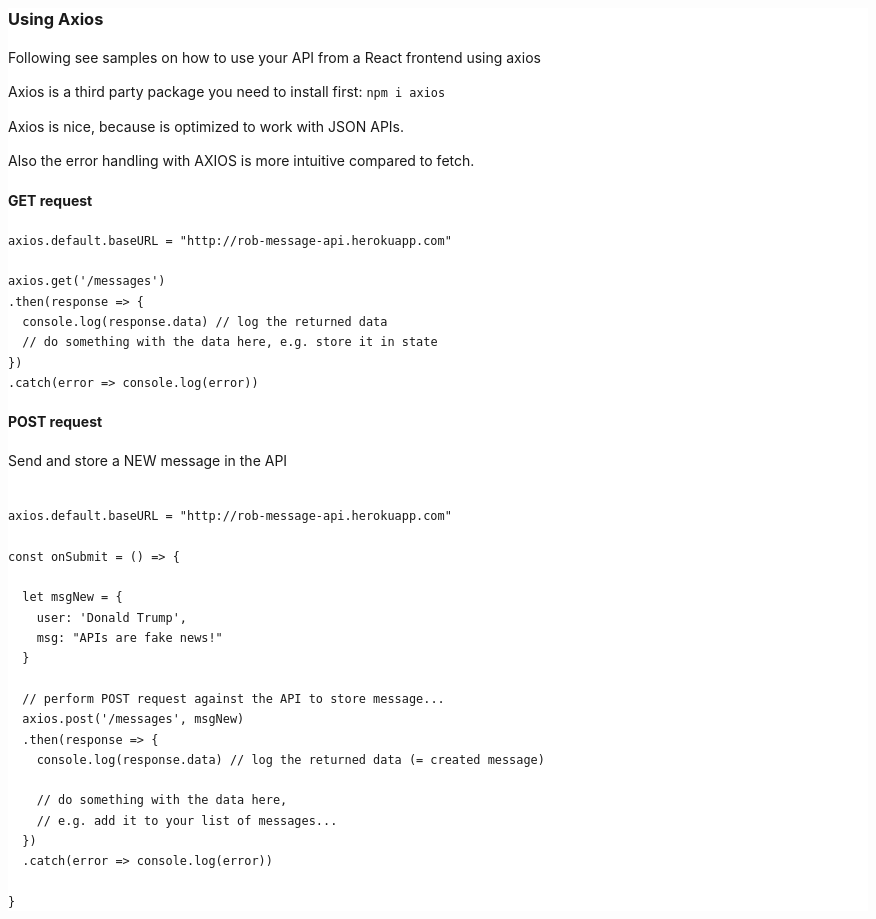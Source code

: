 
### Using Axios


Following see samples on how to use your API from a React frontend using axios

Axios is a third party package you need to install first:
`npm i axios`

Axios is nice, because is optimized to work with JSON APIs. 

Also the error handling with AXIOS is more intuitive compared to fetch.

#### GET request

```
axios.default.baseURL = "http://rob-message-api.herokuapp.com"

axios.get('/messages')
.then(response => {
  console.log(response.data) // log the returned data
  // do something with the data here, e.g. store it in state
})
.catch(error => console.log(error))

```


#### POST request

Send and store a NEW message in the API

```

axios.default.baseURL = "http://rob-message-api.herokuapp.com"

const onSubmit = () => {

  let msgNew = {
    user: 'Donald Trump',
    msg: "APIs are fake news!"
  }

  // perform POST request against the API to store message...
  axios.post('/messages', msgNew)
  .then(response => {
    console.log(response.data) // log the returned data (= created message)

    // do something with the data here, 
    // e.g. add it to your list of messages...
  })
  .catch(error => console.log(error))

}

```
